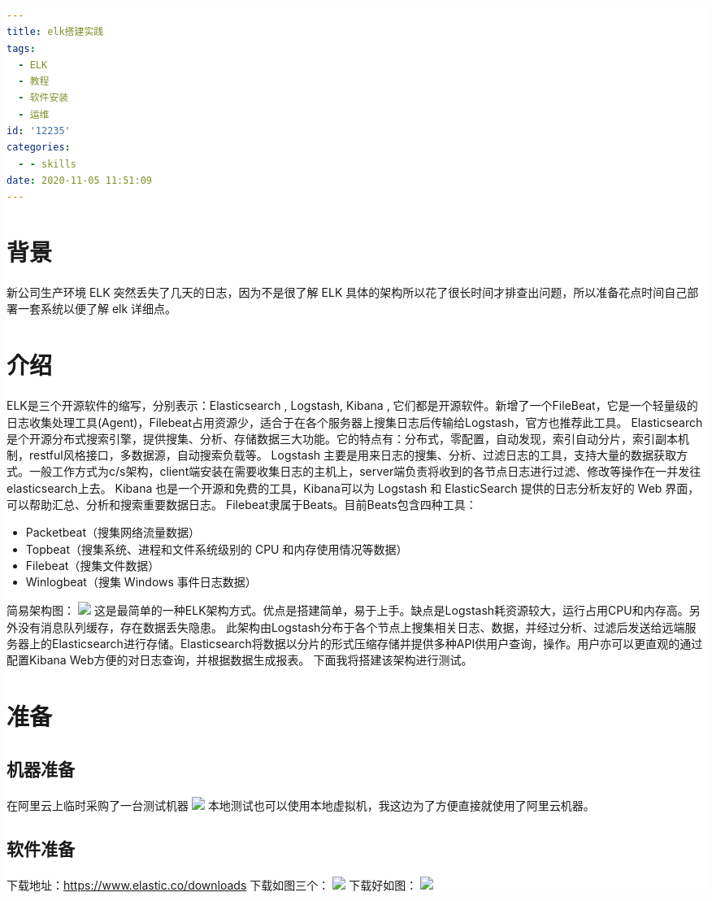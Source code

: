 ```yaml
---
title: elk搭建实践
tags:
  - ELK
  - 教程
  - 软件安装
  - 运维
id: '12235'
categories:
  - - skills
date: 2020-11-05 11:51:09
---
```


# 背景

新公司生产环境 ELK 突然丢失了几天的日志，因为不是很了解 ELK 具体的架构所以花了很长时间才排查出问题，所以准备花点时间自己部署一套系统以便了解 elk 详细点。

# 介绍

ELK是三个开源软件的缩写，分别表示：Elasticsearch , Logstash, Kibana , 它们都是开源软件。新增了一个FileBeat，它是一个轻量级的日志收集处理工具(Agent)，Filebeat占用资源少，适合于在各个服务器上搜集日志后传输给Logstash，官方也推荐此工具。 Elasticsearch是个开源分布式搜索引擎，提供搜集、分析、存储数据三大功能。它的特点有：分布式，零配置，自动发现，索引自动分片，索引副本机制，restful风格接口，多数据源，自动搜索负载等。 Logstash 主要是用来日志的搜集、分析、过滤日志的工具，支持大量的数据获取方式。一般工作方式为c/s架构，client端安装在需要收集日志的主机上，server端负责将收到的各节点日志进行过滤、修改等操作在一并发往elasticsearch上去。 Kibana 也是一个开源和免费的工具，Kibana可以为 Logstash 和 ElasticSearch 提供的日志分析友好的 Web 界面，可以帮助汇总、分析和搜索重要数据日志。 Filebeat隶属于Beats。目前Beats包含四种工具：

*   Packetbeat（搜集网络流量数据）
*   Topbeat（搜集系统、进程和文件系统级别的 CPU 和内存使用情况等数据）
*   Filebeat（搜集文件数据）
*   Winlogbeat（搜集 Windows 事件日志数据）

简易架构图： [![](https://i.loli.net/2020/11/05/oAkCymFtwscbg82.jpg)](https://i.loli.net/2020/11/05/oAkCymFtwscbg82.jpg) 这是最简单的一种ELK架构方式。优点是搭建简单，易于上手。缺点是Logstash耗资源较大，运行占用CPU和内存高。另外没有消息队列缓存，存在数据丢失隐患。 此架构由Logstash分布于各个节点上搜集相关日志、数据，并经过分析、过滤后发送给远端服务器上的Elasticsearch进行存储。Elasticsearch将数据以分片的形式压缩存储并提供多种API供用户查询，操作。用户亦可以更直观的通过配置Kibana Web方便的对日志查询，并根据数据生成报表。 下面我将搭建该架构进行测试。

# 准备

## 机器准备

在阿里云上临时采购了一台测试机器 [![](https://i.loli.net/2020/11/05/PnSicY5BrgtuZ9l.jpg)](https://i.loli.net/2020/11/05/PnSicY5BrgtuZ9l.jpg) 本地测试也可以使用本地虚拟机，我这边为了方便直接就使用了阿里云机器。

## 软件准备

下载地址：https://www.elastic.co/downloads 下载如图三个： [![](https://i.loli.net/2020/11/05/DeMOySr5G9mvAuC.jpg)](https://i.loli.net/2020/11/05/DeMOySr5G9mvAuC.jpg) 下载好如图： [![](https://i.loli.net/2020/11/05/fM3H6jBGDAXTwCs.jpg)](https://i.loli.net/2020/11/05/fM3H6jBGDAXTwCs.jpg)
